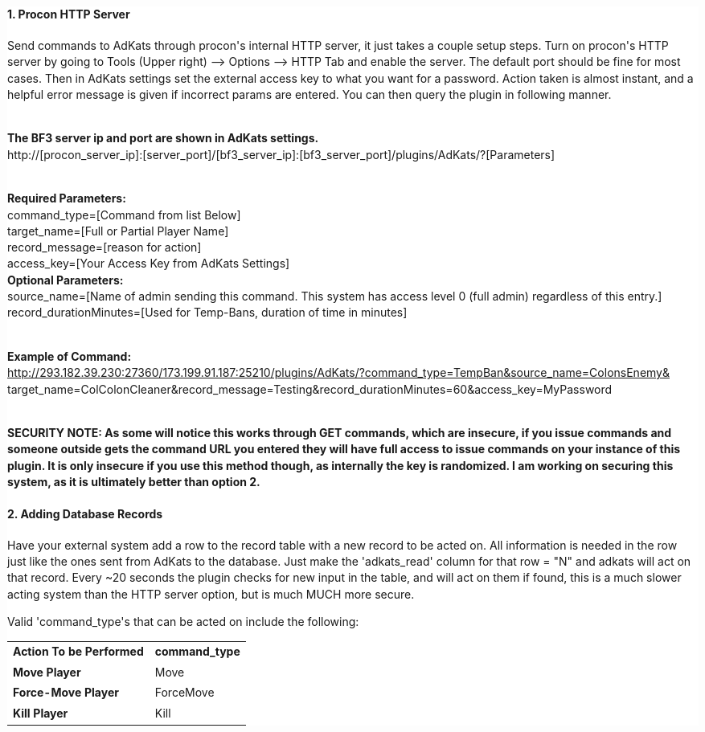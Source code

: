 <h4>1. Procon HTTP Server</h4>
Send commands to AdKats through procon's internal HTTP server, it just takes a couple setup steps. Turn on procon's 
HTTP server by going to Tools (Upper right) --> Options --> HTTP Tab and enable the server. The default port should be 
fine for most cases. Then in AdKats settings set the external access key to what you want for a password. Action taken 
is almost instant, and a helpful error message is given if incorrect params are entered. You can then query the plugin 
in following manner.<br/><br/>

<b>The BF3 server ip and port are shown in AdKats settings.</b><br/>
http://[procon_server_ip]:[server_port]/[bf3_server_ip]:[bf3_server_port]/plugins/AdKats/?[Parameters]<br/><br/>

<b>Required Parameters:</b><br/>
command_type=[Command from list Below]<br/>
target_name=[Full or Partial Player Name]<br/>
record_message=[reason for action]<br/>
access_key=[Your Access Key from AdKats Settings]<br/>
<b>Optional Parameters:</b><br/>
source_name=[Name of admin sending this command. This system has access level 0 (full admin) regardless of this entry.]<br/>
record_durationMinutes=[Used for Temp-Bans, duration of time in minutes]<br/><br/>

<b>Example of Command:</b><br/>
http://293.182.39.230:27360/173.199.91.187:25210/plugins/AdKats/?command_type=TempBan&source_name=ColonsEnemy&<br/>
target_name=ColColonCleaner&record_message=Testing&record_durationMinutes=60&access_key=MyPassword<br/><br/>

<b>SECURITY NOTE: As some will notice this works through GET commands, which are insecure, if you issue commands and 
someone outside gets the command URL you entered they will have full access to issue commands on your instance of this 
plugin. It is only insecure if you use this method though, as internally the key is randomized. I am working on securing 
this system, as it is ultimately better than option 2.</b></b>

<h4>2. Adding Database Records</h4>
Have your external system add a row to the record table with a new record to be acted on. All information is needed 
in the row just like the ones sent from AdKats to the database. Just make the 'adkats_read' column for that row = "N" 
and adkats will act on that record. Every ~20 seconds the plugin checks for new input in the table, and will 
act on them if found, this is a much slower acting system than the HTTP server option, but is much MUCH more secure.<br/>

Valid 'command_type's that can be acted on include the following:<br/>
<table>
	<tr>
		<td><b>Action To be Performed</b></td>
		<td><b>command_type</b></td>
	</tr>
	<tr>
		<td><b>Move Player</b></td>
		<td>Move</td>
	</tr>
	<tr>
		<td><b>Force-Move Player</b></td>
		<td>ForceMove</td>
	</tr>
	<tr>
		<td><b>Kill Player</b></td>
		<td>Kill</td>